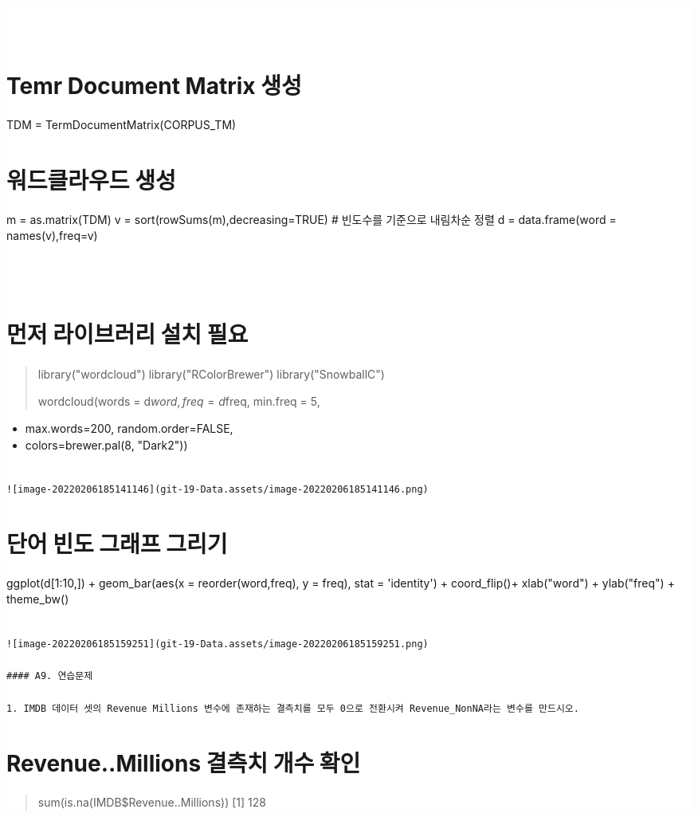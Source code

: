 ```



```
# Temr Document Matrix 생성

TDM = TermDocumentMatrix(CORPUS_TM)

# 워드클라우드 생성
m =  as.matrix(TDM) 
v = sort(rowSums(m),decreasing=TRUE) # 빈도수를 기준으로 내림차순 정렬
d = data.frame(word = names(v),freq=v) 

```



```
# 먼저 라이브러리 설치 필요
> library("wordcloud")
> library("RColorBrewer")
> library("SnowballC")
> 
> wordcloud(words = d$word, freq = d$freq, min.freq = 5,  
+ max.words=200, random.order=FALSE,
+ colors=brewer.pal(8, "Dark2"))
> 
```

![image-20220206185141146](git-19-Data.assets/image-20220206185141146.png)

```
# 단어 빈도 그래프 그리기
ggplot(d[1:10,]) +
  geom_bar(aes(x = reorder(word,freq), y = freq), stat = 'identity') +
  coord_flip()+ xlab("word") + ylab("freq") +
  theme_bw()
```

![image-20220206185159251](git-19-Data.assets/image-20220206185159251.png)

#### A9. 연습문제

1. IMDB 데이터 셋의 Revenue Millions 변수에 존재하는 결측치를 모두 0으로 전환시켜 Revenue_NonNA라는 변수를 만드시오.

   ```
   # Revenue..Millions 결측치 개수 확인
   > sum(is.na(IMDB$Revenue..Millions))
   [1] 128
   